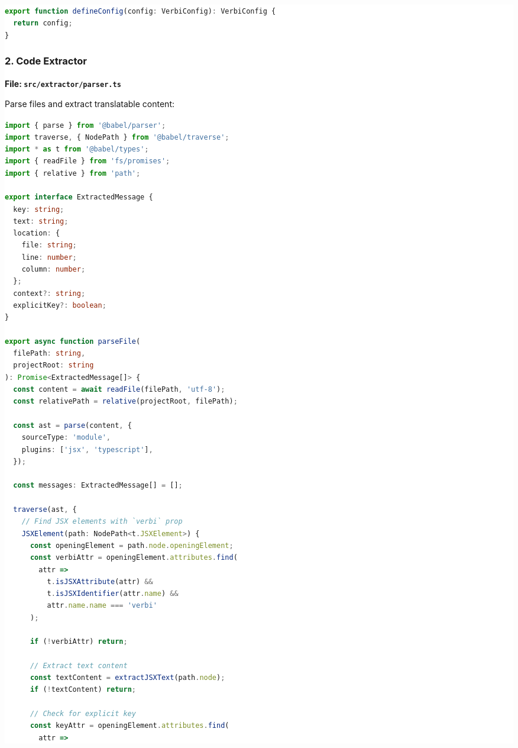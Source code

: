 ```typescript
export function defineConfig(config: VerbiConfig): VerbiConfig {
  return config;
}
```

### 2. Code Extractor

**File: `src/extractor/parser.ts`**

Parse files and extract translatable content:

```typescript
import { parse } from '@babel/parser';
import traverse, { NodePath } from '@babel/traverse';
import * as t from '@babel/types';
import { readFile } from 'fs/promises';
import { relative } from 'path';

export interface ExtractedMessage {
  key: string;
  text: string;
  location: {
    file: string;
    line: number;
    column: number;
  };
  context?: string;
  explicitKey?: boolean;
}

export async function parseFile(
  filePath: string,
  projectRoot: string
): Promise<ExtractedMessage[]> {
  const content = await readFile(filePath, 'utf-8');
  const relativePath = relative(projectRoot, filePath);
  
  const ast = parse(content, {
    sourceType: 'module',
    plugins: ['jsx', 'typescript'],
  });

  const messages: ExtractedMessage[] = [];

  traverse(ast, {
    // Find JSX elements with `verbi` prop
    JSXElement(path: NodePath<t.JSXElement>) {
      const openingElement = path.node.openingElement;
      const verbiAttr = openingElement.attributes.find(
        attr =>
          t.isJSXAttribute(attr) &&
          t.isJSXIdentifier(attr.name) &&
          attr.name.name === 'verbi'
      );

      if (!verbiAttr) return;

      // Extract text content
      const textContent = extractJSXText(path.node);
      if (!textContent) return;

      // Check for explicit key
      const keyAttr = openingElement.attributes.find(
        attr =>
```

  [key: string]: {